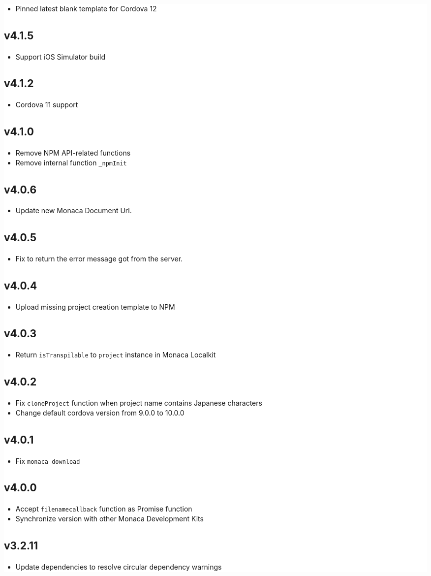 * Pinned latest blank template for Cordova 12

v4.1.5
----

* Support iOS Simulator build

v4.1.2
----

* Cordova 11 support

v4.1.0
----

* Remove NPM API-related functions
* Remove internal function `_npmInit`

v4.0.6
----

* Update new Monaca Document Url.

v4.0.5
----

* Fix to return the error message got from the server.

v4.0.4
----

* Upload missing project creation template to NPM

v4.0.3
----

* Return `isTranspilable` to `project` instance in Monaca Localkit

v4.0.2
----

* Fix `cloneProject` function when project name contains Japanese characters
* Change default cordova version from 9.0.0 to 10.0.0

v4.0.1
----

* Fix `monaca download`

v4.0.0
----

* Accept `filenamecallback` function as Promise function
* Synchronize version with other Monaca Development Kits

v3.2.11
----

* Update dependencies to resolve circular dependency warnings
